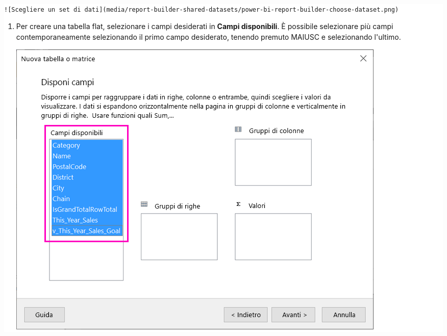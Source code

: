     ![Scegliere un set di dati](media/report-builder-shared-datasets/power-bi-report-builder-choose-dataset.png)

1. Per creare una tabella flat, selezionare i campi desiderati in **Campi disponibili**. È possibile selezionare più campi contemporaneamente selezionando il primo campo desiderato, tenendo premuto MAIUSC e selezionando l'ultimo.

    ![Selezionare più campi](media/report-builder-shared-datasets/power-bi-report-builder-select-fields.png)
